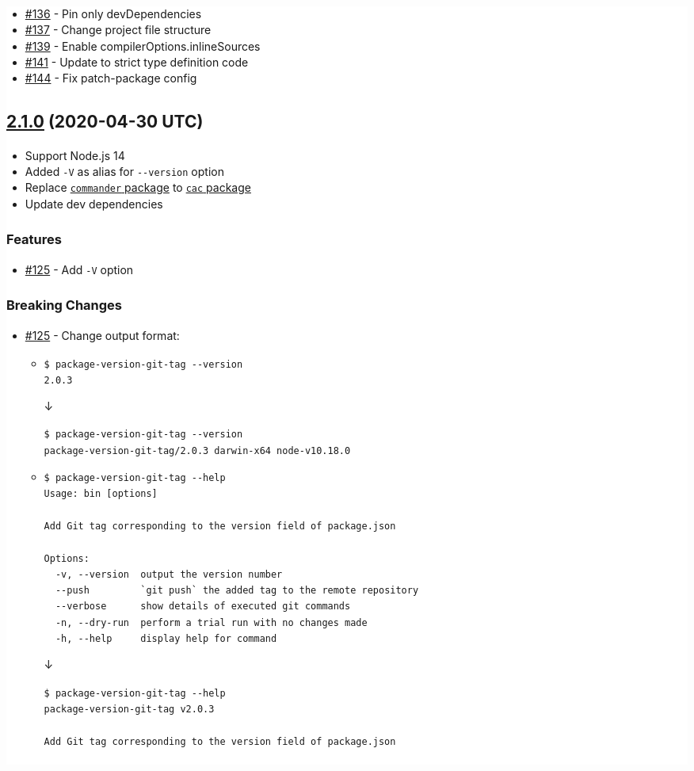 * [#136] - Pin only devDependencies
* [#137] - Change project file structure
* [#139] - Enable compilerOptions.inlineSources
* [#141] - Update to strict type definition code
* [#144] - Fix patch-package config

[3.0.0]: https://github.com/sounisi5011/package-version-git-tag/compare/v2.1.0...v3.0.0
[#136]: https://github.com/sounisi5011/package-version-git-tag/pull/136
[#138]: https://github.com/sounisi5011/package-version-git-tag/pull/138
[#137]: https://github.com/sounisi5011/package-version-git-tag/pull/137
[#139]: https://github.com/sounisi5011/package-version-git-tag/pull/139
[#140]: https://github.com/sounisi5011/package-version-git-tag/pull/140
[#141]: https://github.com/sounisi5011/package-version-git-tag/pull/141
[#142]: https://github.com/sounisi5011/package-version-git-tag/pull/142
[#143]: https://github.com/sounisi5011/package-version-git-tag/pull/143
[#144]: https://github.com/sounisi5011/package-version-git-tag/pull/144
[#129]: https://github.com/sounisi5011/package-version-git-tag/pull/129
[#127]: https://github.com/sounisi5011/package-version-git-tag/pull/127
[#128]: https://github.com/sounisi5011/package-version-git-tag/pull/128
[#134]: https://github.com/sounisi5011/package-version-git-tag/pull/134
[#131]: https://github.com/sounisi5011/package-version-git-tag/pull/131
[#133]: https://github.com/sounisi5011/package-version-git-tag/pull/133
[#146]: https://github.com/sounisi5011/package-version-git-tag/pull/146

## [2.1.0] (2020-04-30 UTC)

* Support Node.js 14
* Added `-V` as alias for `--version` option
* Replace [`commander` package](https://www.npmjs.com/package/commander/v/5.0.0) to [`cac` package](https://www.npmjs.com/package/cac/v/6.5.8)
* Update dev dependencies

### Features

* [#125] - Add `-V` option

### Breaking Changes

* [#125] - Change output format:

    + ```ShellSession
      $ package-version-git-tag --version
      2.0.3
      ```

      ↓

      ```ShellSession
      $ package-version-git-tag --version
      package-version-git-tag/2.0.3 darwin-x64 node-v10.18.0
      ```

    + ```ShellSession
      $ package-version-git-tag --help
      Usage: bin [options]

      Add Git tag corresponding to the version field of package.json

      Options:
        -v, --version  output the version number
        --push         `git push` the added tag to the remote repository
        --verbose      show details of executed git commands
        -n, --dry-run  perform a trial run with no changes made
        -h, --help     display help for command
      ```

      ↓

      ```ShellSession
      $ package-version-git-tag --help
      package-version-git-tag v2.0.3

      Add Git tag corresponding to the version field of package.json


[Unreleased]: https://github.com/sounisi5011/package-version-git-tag/compare/v3.0.0...master
[contributor:johnschult]: https://github.com/johnschult
[#182]: https://github.com/sounisi5011/package-version-git-tag/pull/182
[#183]: https://github.com/sounisi5011/package-version-git-tag/pull/183
[#184]: https://github.com/sounisi5011/package-version-git-tag/pull/184
[#186]: https://github.com/sounisi5011/package-version-git-tag/pull/186
[#187]: https://github.com/sounisi5011/package-version-git-tag/pull/187
[#185]: https://github.com/sounisi5011/package-version-git-tag/pull/185
[#188]: https://github.com/sounisi5011/package-version-git-tag/pull/188
[#193]: https://github.com/sounisi5011/package-version-git-tag/pull/193
[#194]: https://github.com/sounisi5011/package-version-git-tag/pull/194
[#171]: https://github.com/sounisi5011/package-version-git-tag/pull/171
[#195]: https://github.com/sounisi5011/package-version-git-tag/pull/195
[#196]: https://github.com/sounisi5011/package-version-git-tag/pull/196
[#198]: https://github.com/sounisi5011/package-version-git-tag/pull/198
[#197]: https://github.com/sounisi5011/package-version-git-tag/pull/197
[#199]: https://github.com/sounisi5011/package-version-git-tag/pull/199
[#200]: https://github.com/sounisi5011/package-version-git-tag/pull/200
[#202]: https://github.com/sounisi5011/package-version-git-tag/pull/202
[#207]: https://github.com/sounisi5011/package-version-git-tag/pull/207
[#208]: https://github.com/sounisi5011/package-version-git-tag/pull/208
[#210]: https://github.com/sounisi5011/package-version-git-tag/pull/210
[#211]: https://github.com/sounisi5011/package-version-git-tag/pull/211
[#213]: https://github.com/sounisi5011/package-version-git-tag/pull/213
[#214]: https://github.com/sounisi5011/package-version-git-tag/pull/214
[2.1.0]: https://github.com/sounisi5011/package-version-git-tag/compare/v2.0.3...v2.1.0
[#122]: https://github.com/sounisi5011/package-version-git-tag/pull/122
[#125]: https://github.com/sounisi5011/package-version-git-tag/pull/125
[#120]: https://github.com/sounisi5011/package-version-git-tag/pull/120
[#121]: https://github.com/sounisi5011/package-version-git-tag/pull/121
[#123]: https://github.com/sounisi5011/package-version-git-tag/pull/123
[2.0.3]: https://github.com/sounisi5011/package-version-git-tag/compare/v2.0.2...v2.0.3
[#92]: https://github.com/sounisi5011/package-version-git-tag/pull/92
[#101]: https://github.com/sounisi5011/package-version-git-tag/pull/101
[#112]: https://github.com/sounisi5011/package-version-git-tag/pull/112
[#115]: https://github.com/sounisi5011/package-version-git-tag/pull/115
[#109]: https://github.com/sounisi5011/package-version-git-tag/pull/109
[#106]: https://github.com/sounisi5011/package-version-git-tag/pull/106
[#103]: https://github.com/sounisi5011/package-version-git-tag/pull/103
[#102]: https://github.com/sounisi5011/package-version-git-tag/pull/102
[#105]: https://github.com/sounisi5011/package-version-git-tag/pull/105
[#104]: https://github.com/sounisi5011/package-version-git-tag/pull/104
[#107]: https://github.com/sounisi5011/package-version-git-tag/pull/107
[#117]: https://github.com/sounisi5011/package-version-git-tag/pull/117
[2.0.2]: https://github.com/sounisi5011/package-version-git-tag/compare/v2.0.1...v2.0.2
[#90]: https://github.com/sounisi5011/package-version-git-tag/pull/90
[2.0.1]: https://github.com/sounisi5011/package-version-git-tag/compare/v2.0.0...v2.0.1
[#88]: https://github.com/sounisi5011/package-version-git-tag/pull/88
[2.0.0]: https://github.com/sounisi5011/package-version-git-tag/compare/v1.2.0...v2.0.0
[#57]: https://github.com/sounisi5011/package-version-git-tag/pull/57
[#80]: https://github.com/sounisi5011/package-version-git-tag/pull/80
[#81]: https://github.com/sounisi5011/package-version-git-tag/pull/81
[#82]: https://github.com/sounisi5011/package-version-git-tag/pull/82
[#83]: https://github.com/sounisi5011/package-version-git-tag/pull/83
[#84]: https://github.com/sounisi5011/package-version-git-tag/pull/84
[#85]: https://github.com/sounisi5011/package-version-git-tag/pull/85
[#86]: https://github.com/sounisi5011/package-version-git-tag/pull/86
[1.2.0]: https://github.com/sounisi5011/package-version-git-tag/compare/v1.1.2...v1.2.0
[#54]: https://github.com/sounisi5011/package-version-git-tag/pull/54
[#55]: https://github.com/sounisi5011/package-version-git-tag/pull/55
[#58]: https://github.com/sounisi5011/package-version-git-tag/pull/58
[#59]: https://github.com/sounisi5011/package-version-git-tag/pull/59
[#60]: https://github.com/sounisi5011/package-version-git-tag/pull/60
[#61]: https://github.com/sounisi5011/package-version-git-tag/pull/61
[#65]: https://github.com/sounisi5011/package-version-git-tag/pull/65
[#67]: https://github.com/sounisi5011/package-version-git-tag/pull/67
[#68]: https://github.com/sounisi5011/package-version-git-tag/pull/68
[#70]: https://github.com/sounisi5011/package-version-git-tag/pull/70
[#71]: https://github.com/sounisi5011/package-version-git-tag/pull/71
[#72]: https://github.com/sounisi5011/package-version-git-tag/pull/72
[#73]: https://github.com/sounisi5011/package-version-git-tag/pull/73
[#74]: https://github.com/sounisi5011/package-version-git-tag/pull/74
[#75]: https://github.com/sounisi5011/package-version-git-tag/pull/75
[#76]: https://github.com/sounisi5011/package-version-git-tag/pull/76
[#77]: https://github.com/sounisi5011/package-version-git-tag/pull/77
[#78]: https://github.com/sounisi5011/package-version-git-tag/pull/78
[1.1.2]: https://github.com/sounisi5011/package-version-git-tag/compare/v1.1.1...v1.1.2
[#38]: https://github.com/sounisi5011/package-version-git-tag/pull/38
[#45]: https://github.com/sounisi5011/package-version-git-tag/pull/45
[#46]: https://github.com/sounisi5011/package-version-git-tag/pull/46
[#47]: https://github.com/sounisi5011/package-version-git-tag/pull/47
[#48]: https://github.com/sounisi5011/package-version-git-tag/pull/48
[#49]: https://github.com/sounisi5011/package-version-git-tag/pull/49
[#50]: https://github.com/sounisi5011/package-version-git-tag/pull/50
[#51]: https://github.com/sounisi5011/package-version-git-tag/pull/51
[#52]: https://github.com/sounisi5011/package-version-git-tag/pull/52
[1.1.1]: https://github.com/sounisi5011/package-version-git-tag/compare/v1.1.0...v1.1.1
[#4]:  https://github.com/sounisi5011/package-version-git-tag/pull/4
[#26]: https://github.com/sounisi5011/package-version-git-tag/pull/26
[#27]: https://github.com/sounisi5011/package-version-git-tag/pull/27
[#28]: https://github.com/sounisi5011/package-version-git-tag/pull/28
[#29]: https://github.com/sounisi5011/package-version-git-tag/pull/29
[#30]: https://github.com/sounisi5011/package-version-git-tag/pull/30
[#31]: https://github.com/sounisi5011/package-version-git-tag/pull/31
[#32]: https://github.com/sounisi5011/package-version-git-tag/pull/32
[#33]: https://github.com/sounisi5011/package-version-git-tag/pull/33
[#34]: https://github.com/sounisi5011/package-version-git-tag/pull/34
[#35]: https://github.com/sounisi5011/package-version-git-tag/pull/35
[#36]: https://github.com/sounisi5011/package-version-git-tag/pull/36
[#39]: https://github.com/sounisi5011/package-version-git-tag/pull/39
[#41]: https://github.com/sounisi5011/package-version-git-tag/pull/41
[#42]: https://github.com/sounisi5011/package-version-git-tag/pull/42
[#43]: https://github.com/sounisi5011/package-version-git-tag/pull/43
[1.1.0]: https://github.com/sounisi5011/package-version-git-tag/compare/v1.0.0...v1.1.0
[#11]: https://github.com/sounisi5011/package-version-git-tag/pull/11
[#12]: https://github.com/sounisi5011/package-version-git-tag/pull/12
[#13]: https://github.com/sounisi5011/package-version-git-tag/pull/13
[#14]: https://github.com/sounisi5011/package-version-git-tag/pull/14
[#16]: https://github.com/sounisi5011/package-version-git-tag/pull/16
[#17]: https://github.com/sounisi5011/package-version-git-tag/pull/17
[#18]: https://github.com/sounisi5011/package-version-git-tag/pull/18
[#19]: https://github.com/sounisi5011/package-version-git-tag/pull/19
[#20]: https://github.com/sounisi5011/package-version-git-tag/pull/20
[#21]: https://github.com/sounisi5011/package-version-git-tag/pull/21
[#22]: https://github.com/sounisi5011/package-version-git-tag/pull/22
[#23]: https://github.com/sounisi5011/package-version-git-tag/pull/23
[1.0.0]: https://github.com/sounisi5011/package-version-git-tag/compare/v0.0.0...v1.0.0